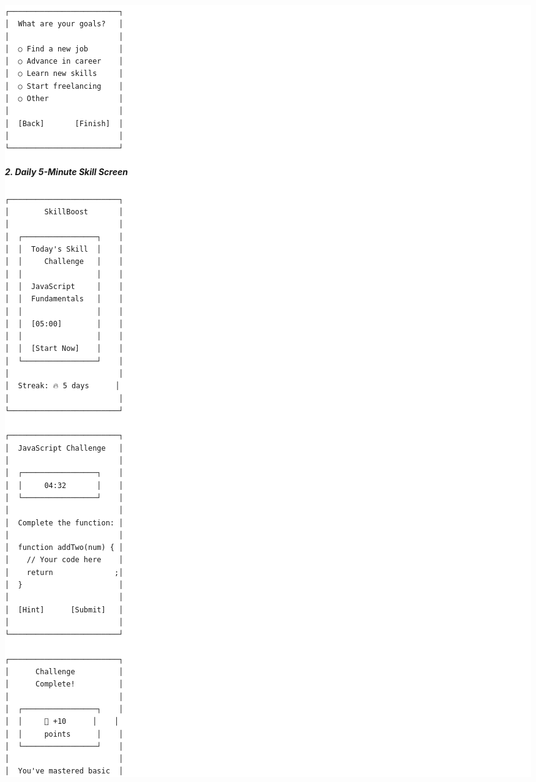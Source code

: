 ```
┌─────────────────────────┐
│  What are your goals?   │
│                         │
│  ○ Find a new job       │
│  ○ Advance in career    │
│  ○ Learn new skills     │
│  ○ Start freelancing    │
│  ○ Other                │
│                         │
│  [Back]       [Finish]  │
│                         │
└─────────────────────────┘
```

##### 2. Daily 5-Minute Skill Screen

```
┌─────────────────────────┐
│        SkillBoost       │
│                         │
│  ┌─────────────────┐    │
│  │  Today's Skill  │    │
│  │     Challenge   │    │
│  │                 │    │
│  │  JavaScript     │    │
│  │  Fundamentals   │    │
│  │                 │    │
│  │  [05:00]        │    │
│  │                 │    │
│  │  [Start Now]    │    │
│  └─────────────────┘    │
│                         │
│  Streak: 🔥 5 days      │
│                         │
└─────────────────────────┘

┌─────────────────────────┐
│  JavaScript Challenge   │
│                         │
│  ┌─────────────────┐    │
│  │     04:32       │    │
│  └─────────────────┘    │
│                         │
│  Complete the function: │
│                         │
│  function addTwo(num) { │
│    // Your code here    │
│    return              ;│
│  }                      │
│                         │
│  [Hint]      [Submit]   │
│                         │
└─────────────────────────┘

┌─────────────────────────┐
│      Challenge          │
│      Complete!          │
│                         │
│  ┌─────────────────┐    │
│  │     🎉 +10      │    │
│  │     points      │    │
│  └─────────────────┘    │
│                         │
│  You've mastered basic  │
```